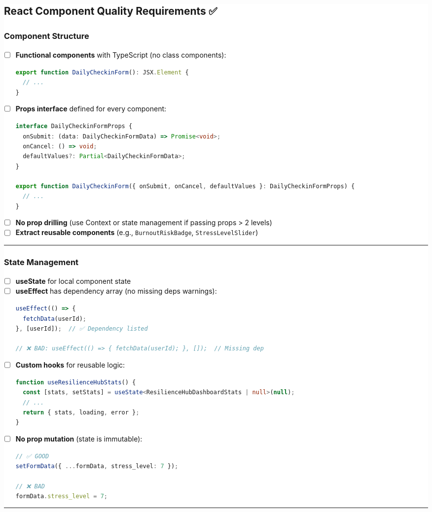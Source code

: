 
## React Component Quality Requirements ✅

### Component Structure

- [ ] **Functional components** with TypeScript (no class components):
  ```typescript
  export function DailyCheckinForm(): JSX.Element {
    // ...
  }
  ```
- [ ] **Props interface** defined for every component:
  ```typescript
  interface DailyCheckinFormProps {
    onSubmit: (data: DailyCheckinFormData) => Promise<void>;
    onCancel: () => void;
    defaultValues?: Partial<DailyCheckinFormData>;
  }

  export function DailyCheckinForm({ onSubmit, onCancel, defaultValues }: DailyCheckinFormProps) {
    // ...
  }
  ```
- [ ] **No prop drilling** (use Context or state management if passing props > 2 levels)
- [ ] **Extract reusable components** (e.g., `BurnoutRiskBadge`, `StressLevelSlider`)

---

### State Management

- [ ] **useState** for local component state
- [ ] **useEffect** has dependency array (no missing deps warnings):
  ```typescript
  useEffect(() => {
    fetchData(userId);
  }, [userId]);  // ✅ Dependency listed

  // ❌ BAD: useEffect(() => { fetchData(userId); }, []);  // Missing dep
  ```
- [ ] **Custom hooks** for reusable logic:
  ```typescript
  function useResilienceHubStats() {
    const [stats, setStats] = useState<ResilienceHubDashboardStats | null>(null);
    // ...
    return { stats, loading, error };
  }
  ```
- [ ] **No prop mutation** (state is immutable):
  ```typescript
  // ✅ GOOD
  setFormData({ ...formData, stress_level: 7 });

  // ❌ BAD
  formData.stress_level = 7;
  ```

---